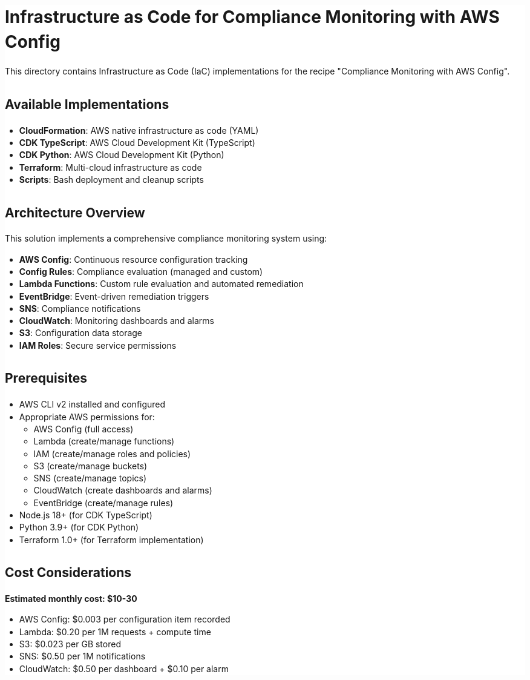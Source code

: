 # Infrastructure as Code for Compliance Monitoring with AWS Config

This directory contains Infrastructure as Code (IaC) implementations for the recipe "Compliance Monitoring with AWS Config".

## Available Implementations

- **CloudFormation**: AWS native infrastructure as code (YAML)
- **CDK TypeScript**: AWS Cloud Development Kit (TypeScript)
- **CDK Python**: AWS Cloud Development Kit (Python)
- **Terraform**: Multi-cloud infrastructure as code
- **Scripts**: Bash deployment and cleanup scripts

## Architecture Overview

This solution implements a comprehensive compliance monitoring system using:

- **AWS Config**: Continuous resource configuration tracking
- **Config Rules**: Compliance evaluation (managed and custom)
- **Lambda Functions**: Custom rule evaluation and automated remediation
- **EventBridge**: Event-driven remediation triggers
- **SNS**: Compliance notifications
- **CloudWatch**: Monitoring dashboards and alarms
- **S3**: Configuration data storage
- **IAM Roles**: Secure service permissions

## Prerequisites

- AWS CLI v2 installed and configured
- Appropriate AWS permissions for:
  - AWS Config (full access)
  - Lambda (create/manage functions)
  - IAM (create/manage roles and policies)
  - S3 (create/manage buckets)
  - SNS (create/manage topics)
  - CloudWatch (create dashboards and alarms)
  - EventBridge (create/manage rules)
- Node.js 18+ (for CDK TypeScript)
- Python 3.9+ (for CDK Python)
- Terraform 1.0+ (for Terraform implementation)

## Cost Considerations

**Estimated monthly cost: $10-30**

- AWS Config: $0.003 per configuration item recorded
- Lambda: $0.20 per 1M requests + compute time
- S3: $0.023 per GB stored
- SNS: $0.50 per 1M notifications
- CloudWatch: $0.50 per dashboard + $0.10 per alarm
